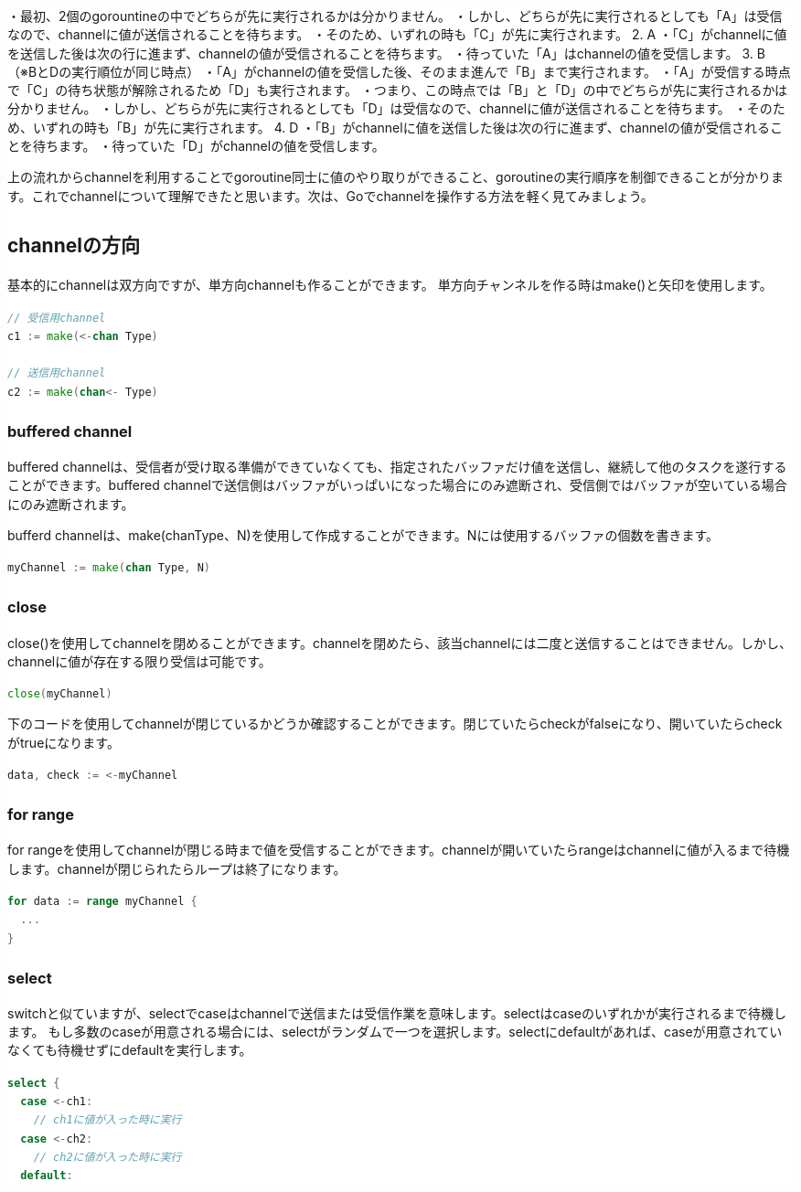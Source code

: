 ・最初、2個のgorountineの中でどちらが先に実行されるかは分かりません。
・しかし、どちらが先に実行されるとしても「A」は受信なので、channelに値が送信されることを待ちます。
・そのため、いずれの時も「C」が先に実行されます。
2. A
・「C」がchannelに値を送信した後は次の行に進まず、channelの値が受信されることを待ちます。
・待っていた「A」はchannelの値を受信します。
3. B（※BとDの実行順位が同じ時点）
・「A」がchannelの値を受信した後、そのまま進んで「B」まで実行されます。
・「A」が受信する時点で「C」の待ち状態が解除されるため「D」も実行されます。
・つまり、この時点では「B」と「D」の中でどちらが先に実行されるかは分かりません。
・しかし、どちらが先に実行されるとしても「D」は受信なので、channelに値が送信されることを待ちます。
・そのため、いずれの時も「B」が先に実行されます。
4. D
・「B」がchannelに値を送信した後は次の行に進まず、channelの値が受信されることを待ちます。
・待っていた「D」がchannelの値を受信します。

上の流れからchannelを利用することでgoroutine同士に値のやり取りができること、goroutineの実行順序を制御できることが分かります。これでchannelについて理解できたと思います。次は、Goでchannelを操作する方法を軽く見てみましょう。
## channelの方向
基本的にchannelは双方向ですが、単方向channelも作ることができます。
単方向チャンネルを作る時はmake()と矢印を使用します。
```go
// 受信用channel
c1 := make(<-chan Type)

// 送信用channel
c2 := make(chan<- Type)
```
### buffered channel
buffered channelは、受信者が受け取る準備ができていなくても、指定されたバッファだけ値を送信し、継続して他のタスクを遂行することができます。buffered channelで送信側はバッファがいっぱいになった場合にのみ遮断され、受信側ではバッファが空いている場合にのみ遮断されます。

bufferd channelは、make(chanType、N)を使用して作成することができます。Nには使用するバッファの個数を書きます。
```go
myChannel := make(chan Type, N)
```
### close
close()を使用してchannelを閉めることができます。channelを閉めたら、該当channelには二度と送信することはできません。しかし、channelに値が存在する限り受信は可能です。
```go
close(myChannel)
```
下のコードを使用してchannelが閉じているかどうか確認することができます。閉じていたらcheckがfalseになり、開いていたらcheckがtrueになります。
```go
data, check := <-myChannel
```
### for range
for rangeを使用してchannelが閉じる時まで値を受信することができます。channelが開いていたらrangeはchannelに値が入るまで待機します。channelが閉じられたらループは終了になります。
```go
for data := range myChannel {
  ...
}
```
### select
switchと似ていますが、selectでcaseはchannelで送信または受信作業を意味します。selectはcaseのいずれかが実行されるまで待機します。 もし多数のcaseが用意される場合には、selectがランダムで一つを選択します。selectにdefaultがあれば、caseが用意されていなくても待機せずにdefaultを実行します。
```go
select {
  case <-ch1:
    // ch1に値が入った時に実行
  case <-ch2:
    // ch2に値が入った時に実行
  default:
```